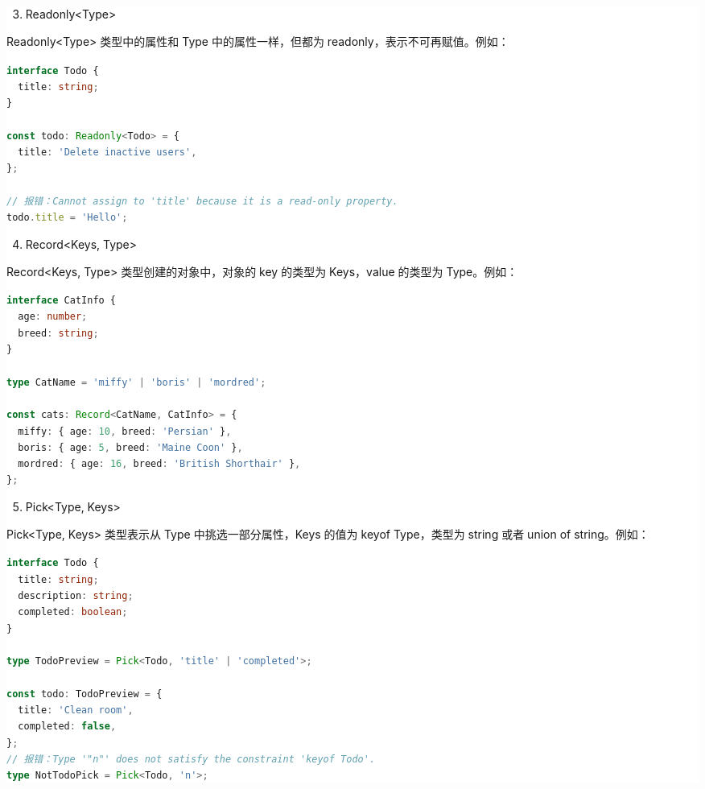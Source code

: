 3. Readonly\<Type\>

Readonly\<Type\> 类型中的属性和 Type 中的属性一样，但都为 readonly，表示不可再赋值。例如：

```ts
interface Todo {
  title: string;
}

const todo: Readonly<Todo> = {
  title: 'Delete inactive users',
};

// 报错：Cannot assign to 'title' because it is a read-only property.
todo.title = 'Hello';
```

4. Record\<Keys, Type\>

Record\<Keys, Type\> 类型创建的对象中，对象的 key 的类型为 Keys，value 的类型为 Type。例如：

```ts
interface CatInfo {
  age: number;
  breed: string;
}

type CatName = 'miffy' | 'boris' | 'mordred';

const cats: Record<CatName, CatInfo> = {
  miffy: { age: 10, breed: 'Persian' },
  boris: { age: 5, breed: 'Maine Coon' },
  mordred: { age: 16, breed: 'British Shorthair' },
};
```

5. Pick\<Type, Keys\>

Pick\<Type, Keys\> 类型表示从 Type 中挑选一部分属性，Keys 的值为 keyof Type，类型为 string 或者 union of string。例如：

```ts
interface Todo {
  title: string;
  description: string;
  completed: boolean;
}

type TodoPreview = Pick<Todo, 'title' | 'completed'>;

const todo: TodoPreview = {
  title: 'Clean room',
  completed: false,
};
// 报错：Type '"n"' does not satisfy the constraint 'keyof Todo'.
type NotTodoPick = Pick<Todo, 'n'>;
```
